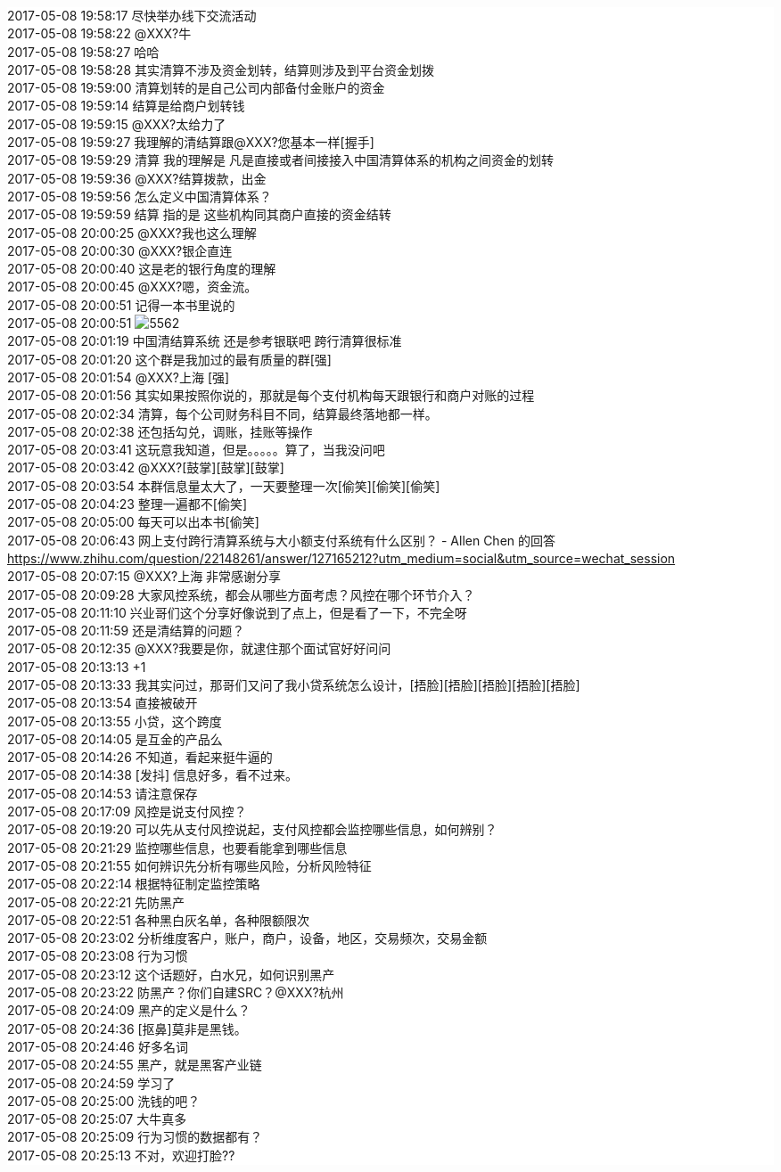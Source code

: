 2017-05-08 19:58:17  尽快举办线下交流活动  
2017-05-08 19:58:22  @XXX?牛  
2017-05-08 19:58:27  哈哈  
2017-05-08 19:58:28  其实清算不涉及资金划转，结算则涉及到平台资金划拨  
2017-05-08 19:59:00  清算划转的是自己公司内部备付金账户的资金  
2017-05-08 19:59:14  结算是给商户划转钱  
2017-05-08 19:59:15  @XXX?太给力了  
2017-05-08 19:59:27  我理解的清结算跟@XXX?您基本一样[握手]  
2017-05-08 19:59:29  清算 我的理解是 凡是直接或者间接接入中国清算体系的机构之间资金的划转  
2017-05-08 19:59:36  @XXX?结算拨款，出金  
2017-05-08 19:59:56  怎么定义中国清算体系？  
2017-05-08 19:59:59  结算 指的是 这些机构同其商户直接的资金结转  
2017-05-08 20:00:25  @XXX?我也这么理解  
2017-05-08 20:00:30  @XXX?银企直连  
2017-05-08 20:00:40  这是老的银行角度的理解  
2017-05-08 20:00:45  @XXX?嗯，资金流。  
2017-05-08 20:00:51  记得一本书里说的  
2017-05-08 20:00:51  ![5562](http://wechat.lixf.cn/img/IMG_5562.PNG)  
2017-05-08 20:01:19  中国清结算系统 还是参考银联吧 跨行清算很标准  
2017-05-08 20:01:20  这个群是我加过的最有质量的群[强]  
2017-05-08 20:01:54  @XXX?上海 [强]  
2017-05-08 20:01:56  其实如果按照你说的，那就是每个支付机构每天跟银行和商户对账的过程  
2017-05-08 20:02:34  清算，每个公司财务科目不同，结算最终落地都一样。  
2017-05-08 20:02:38  还包括勾兑，调账，挂账等操作  
2017-05-08 20:03:41  这玩意我知道，但是。。。。。算了，当我没问吧  
2017-05-08 20:03:42  @XXX?[鼓掌][鼓掌][鼓掌]  
2017-05-08 20:03:54  本群信息量太大了，一天要整理一次[偷笑][偷笑][偷笑]  
2017-05-08 20:04:23  整理一遍都不[偷笑]  
2017-05-08 20:05:00  每天可以出本书[偷笑]  
2017-05-08 20:06:43  网上支付跨行清算系统与大小额支付系统有什么区别？ - Allen Chen 的回答 https://www.zhihu.com/question/22148261/answer/127165212?utm_medium=social&utm_source=wechat_session  
2017-05-08 20:07:15  @XXX?上海 非常感谢分享  
2017-05-08 20:09:28  大家风控系统，都会从哪些方面考虑？风控在哪个环节介入？  
2017-05-08 20:11:10  兴业哥们这个分享好像说到了点上，但是看了一下，不完全呀  
2017-05-08 20:11:59  还是清结算的问题？  
2017-05-08 20:12:35  @XXX?我要是你，就逮住那个面试官好好问问  
2017-05-08 20:13:13  +1  
2017-05-08 20:13:33  我其实问过，那哥们又问了我小贷系统怎么设计，[捂脸][捂脸][捂脸][捂脸][捂脸]  
2017-05-08 20:13:54  直接被破开  
2017-05-08 20:13:55  小贷，这个跨度  
2017-05-08 20:14:05  是互金的产品么  
2017-05-08 20:14:26  不知道，看起来挺牛逼的  
2017-05-08 20:14:38  [发抖] 信息好多，看不过来。  
2017-05-08 20:14:53  请注意保存  
2017-05-08 20:17:09  风控是说支付风控？  
2017-05-08 20:19:20  可以先从支付风控说起，支付风控都会监控哪些信息，如何辨别？  
2017-05-08 20:21:29  监控哪些信息，也要看能拿到哪些信息  
2017-05-08 20:21:55  如何辨识先分析有哪些风险，分析风险特征  
2017-05-08 20:22:14  根据特征制定监控策略  
2017-05-08 20:22:21  先防黑产  
2017-05-08 20:22:51  各种黑白灰名单，各种限额限次  
2017-05-08 20:23:02  分析维度客户，账户，商户，设备，地区，交易频次，交易金额  
2017-05-08 20:23:08  行为习惯  
2017-05-08 20:23:12  这个话题好，白水兄，如何识别黑产  
2017-05-08 20:23:22  防黑产？你们自建SRC？@XXX?杭州  
2017-05-08 20:24:09  黑产的定义是什么？  
2017-05-08 20:24:36  [抠鼻]莫非是黑钱。  
2017-05-08 20:24:46  好多名词  
2017-05-08 20:24:55  黑产，就是黑客产业链  
2017-05-08 20:24:59  学习了  
2017-05-08 20:25:00  洗钱的吧？  
2017-05-08 20:25:07  大牛真多  
2017-05-08 20:25:09  行为习惯的数据都有？  
2017-05-08 20:25:13  不对，欢迎打脸??  